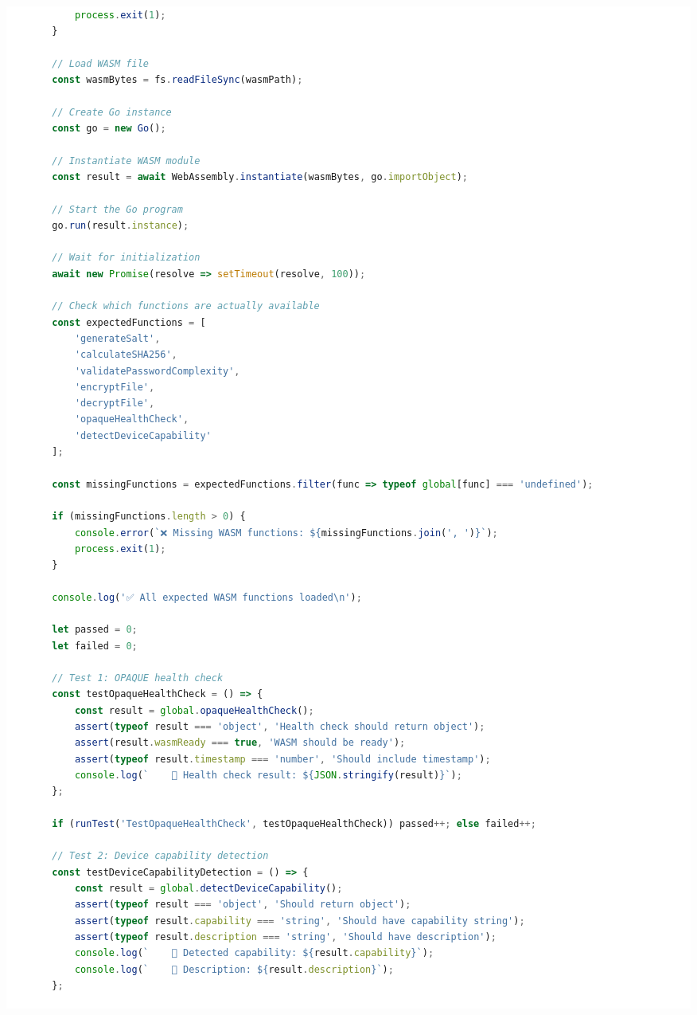 ```javascript
            process.exit(1);
        }
        
        // Load WASM file
        const wasmBytes = fs.readFileSync(wasmPath);
        
        // Create Go instance
        const go = new Go();
        
        // Instantiate WASM module
        const result = await WebAssembly.instantiate(wasmBytes, go.importObject);
        
        // Start the Go program
        go.run(result.instance);
        
        // Wait for initialization
        await new Promise(resolve => setTimeout(resolve, 100));
        
        // Check which functions are actually available
        const expectedFunctions = [
            'generateSalt',
            'calculateSHA256', 
            'validatePasswordComplexity',
            'encryptFile',
            'decryptFile',
            'opaqueHealthCheck',
            'detectDeviceCapability'
        ];
        
        const missingFunctions = expectedFunctions.filter(func => typeof global[func] === 'undefined');
        
        if (missingFunctions.length > 0) {
            console.error(`❌ Missing WASM functions: ${missingFunctions.join(', ')}`);
            process.exit(1);
        }
        
        console.log('✅ All expected WASM functions loaded\n');
        
        let passed = 0;
        let failed = 0;
        
        // Test 1: OPAQUE health check
        const testOpaqueHealthCheck = () => {
            const result = global.opaqueHealthCheck();
            assert(typeof result === 'object', 'Health check should return object');
            assert(result.wasmReady === true, 'WASM should be ready');
            assert(typeof result.timestamp === 'number', 'Should include timestamp');
            console.log(`    📝 Health check result: ${JSON.stringify(result)}`);
        };
        
        if (runTest('TestOpaqueHealthCheck', testOpaqueHealthCheck)) passed++; else failed++;
        
        // Test 2: Device capability detection
        const testDeviceCapabilityDetection = () => {
            const result = global.detectDeviceCapability();
            assert(typeof result === 'object', 'Should return object');
            assert(typeof result.capability === 'string', 'Should have capability string');
            assert(typeof result.description === 'string', 'Should have description');
            console.log(`    📝 Detected capability: ${result.capability}`);
            console.log(`    📝 Description: ${result.description}`);
        };
        
```